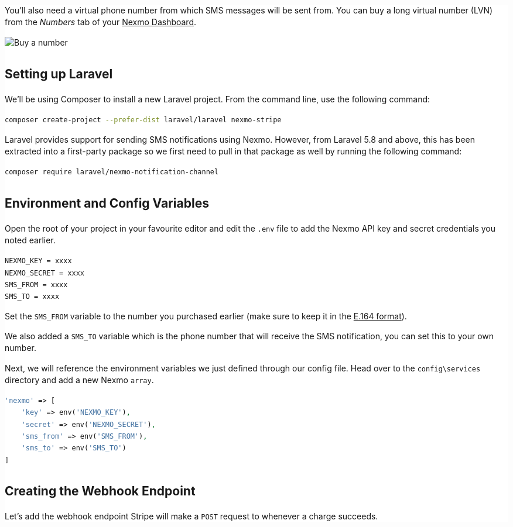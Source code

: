 You’ll also need a virtual phone number from which SMS messages will be sent from. You can buy a long virtual number (LVN) from the *Numbers* tab of your [Nexmo Dashboard](https://dashboard.nexmo.com).

![Buy a number](/content/blog/stripe-sms-notifications-using-laravel-and-nexmo/buy-a-number.png "Buying a number")

## Setting up Laravel

We’ll be using Composer to install a new Laravel project. From the command line, use the following command:

```bash
composer create-project --prefer-dist laravel/laravel nexmo-stripe
```

Laravel provides support for sending SMS notifications using Nexmo. However, from Laravel 5.8 and above, this has been extracted into a first-party package so we first need to pull in that package as well by running the following command: 

```bash
composer require laravel/nexmo-notification-channel
```

## Environment and Config Variables

Open the root of your project in your favourite editor and edit the `.env` file to add the Nexmo API key and secret credentials you noted earlier.

```bash
NEXMO_KEY = xxxx
NEXMO_SECRET = xxxx
SMS_FROM = xxxx
SMS_TO = xxxx
```

Set the `SMS_FROM` variable to the number you purchased earlier (make sure to keep it in the [E.164 format](https://developer.nexmo.com/concepts/overview#number-format)).

We also added a `SMS_TO` variable which is the phone number that will receive the SMS notification, you can set this to your own number.

Next, we will reference the environment variables we just defined through our config file. Head over to the `config\services` directory and add a new Nexmo `array`.

```php
'nexmo' => [
    'key' => env('NEXMO_KEY'),
    'secret' => env('NEXMO_SECRET'),
    'sms_from' => env('SMS_FROM'),
    'sms_to' => env('SMS_TO')
]
```

## Creating the Webhook Endpoint

Let’s add the webhook endpoint Stripe will make a `POST` request to whenever a charge succeeds.
